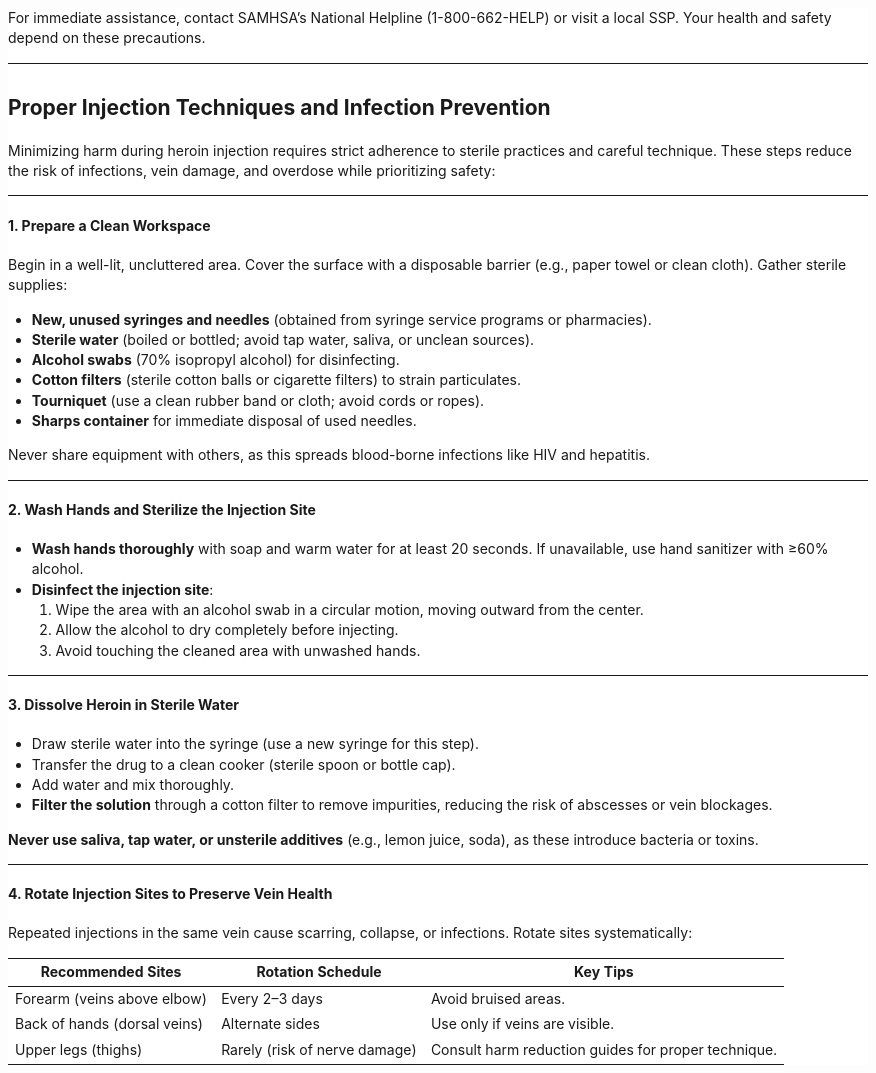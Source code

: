 For immediate assistance, contact SAMHSA’s National Helpline (1-800-662-HELP) or visit a local SSP. Your health and safety depend on these precautions.  

---

## Proper Injection Techniques and Infection Prevention  

Minimizing harm during heroin injection requires strict adherence to sterile practices and careful technique. These steps reduce the risk of infections, vein damage, and overdose while prioritizing safety:  

---

#### **1. Prepare a Clean Workspace**  
Begin in a well-lit, uncluttered area. Cover the surface with a disposable barrier (e.g., paper towel or clean cloth). Gather sterile supplies:  
- **New, unused syringes and needles** (obtained from syringe service programs or pharmacies).  
- **Sterile water** (boiled or bottled; avoid tap water, saliva, or unclean sources).  
- **Alcohol swabs** (70% isopropyl alcohol) for disinfecting.  
- **Cotton filters** (sterile cotton balls or cigarette filters) to strain particulates.  
- **Tourniquet** (use a clean rubber band or cloth; avoid cords or ropes).  
- **Sharps container** for immediate disposal of used needles.  

Never share equipment with others, as this spreads blood-borne infections like HIV and hepatitis.  

---

#### **2. Wash Hands and Sterilize the Injection Site**  
- **Wash hands thoroughly** with soap and warm water for at least 20 seconds. If unavailable, use hand sanitizer with ≥60% alcohol.  
- **Disinfect the injection site**:  
  1. Wipe the area with an alcohol swab in a circular motion, moving outward from the center.  
  2. Allow the alcohol to dry completely before injecting.  
  3. Avoid touching the cleaned area with unwashed hands.  

---

#### **3. Dissolve Heroin in Sterile Water**  
- Draw sterile water into the syringe (use a new syringe for this step).  
- Transfer the drug to a clean cooker (sterile spoon or bottle cap).  
- Add water and mix thoroughly.  
- **Filter the solution** through a cotton filter to remove impurities, reducing the risk of abscesses or vein blockages.  

**Never use saliva, tap water, or unsterile additives** (e.g., lemon juice, soda), as these introduce bacteria or toxins.  

---

#### **4. Rotate Injection Sites to Preserve Vein Health**  
Repeated injections in the same vein cause scarring, collapse, or infections. Rotate sites systematically:  

| **Recommended Sites**       | **Rotation Schedule** | **Key Tips** |  
|-----------------------------|-----------------------|--------------|  
| Forearm (veins above elbow)  | Every 2–3 days        | Avoid bruised areas. |  
| Back of hands (dorsal veins) | Alternate sides       | Use only if veins are visible. |  
| Upper legs (thighs)          | Rarely (risk of nerve damage) | Consult harm reduction guides for proper technique. |  
